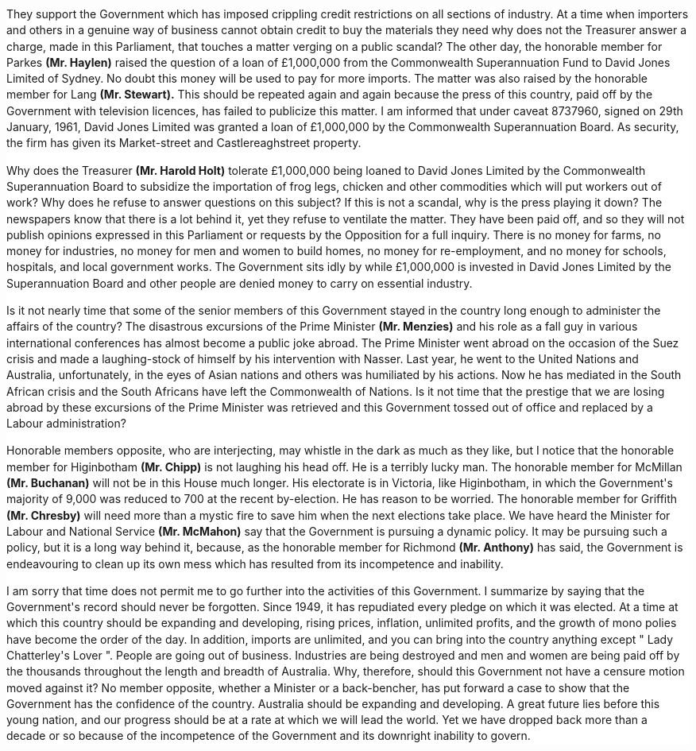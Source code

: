 They support the Government which has imposed crippling credit restrictions on all sections of industry. At a time when importers and others in a genuine way of business cannot obtain credit to buy the materials they need why does not the Treasurer answer a charge, made in this Parliament, that touches a matter verging on a public scandal? The other day, the honorable member for Parkes  **(Mr. Haylen)**  raised the question of a loan of £1,000,000 from the Commonwealth Superannuation Fund to David Jones Limited of Sydney. No doubt this money will be used to pay for more imports. The matter was also raised by the honorable member for Lang  **(Mr. Stewart).**  This should be repeated again and again because the press of this country, paid off by the Government with television licences, has failed to publicize this matter. I am informed that under caveat 8737960, signed on 29th January, 1961, David Jones Limited was granted a loan of £1,000,000 by the Commonwealth Superannuation Board. As security, the firm has given its Market-street and Castlereaghstreet property. 

Why does the Treasurer  **(Mr. Harold Holt)**  tolerate £1,000,000 being loaned to David Jones Limited by the Commonwealth Superannuation Board to subsidize the importation of frog legs, chicken and other commodities which will put workers out of work? Why does he refuse to answer questions on this subject? If this is not a scandal, why is the press playing it down? The newspapers know that there is a lot behind it, yet they refuse to ventilate the matter. They have been paid off, and so they will not publish opinions expressed in this Parliament or requests by the Opposition for a full inquiry. There is no money for farms, no money for industries, no money for men and women to build homes, no money for re-employment, and no money for schools, hospitals, and local government works. The Government sits idly by while £1,000,000 is invested in David Jones Limited by the Superannuation Board and other people are denied money to carry on essential industry. 

Is it not nearly time that some of the senior members of this Government stayed in the country long enough to administer the affairs of the country? The disastrous excursions of the Prime Minister  **(Mr. Menzies)**  and his role as a fall guy in various international conferences has almost become a public joke abroad. The Prime Minister went abroad on the occasion of the Suez crisis and made a laughing-stock of himself by his intervention with Nasser. Last year, he went to the United Nations and Australia, unfortunately, in the eyes of Asian nations and others was humiliated by his actions. Now he has mediated in the South African crisis and the South Africans have left the Commonwealth of Nations. Is it not time that the prestige that we are losing abroad by these excursions of the Prime Minister was retrieved and this Government tossed out of office and replaced by a Labour administration? 

Honorable members opposite, who are interjecting, may whistle in the dark as much as they like, but I notice that the honorable member for Higinbotham  **(Mr. Chipp)**  is not laughing his head off. He is a terribly lucky man. The honorable member for McMillan  **(Mr. Buchanan)**  will not be in this House much longer.  His  electorate is in Victoria, like Higinbotham, in which the Government's majority of 9,000 was reduced to 700 at the recent by-election. He has reason to be worried. The honorable member for Griffith  **(Mr. Chresby)**  will need more than a mystic fire to save him when the next elections take place. We have heard the Minister for Labour and National Service  **(Mr. McMahon)**  say that the Government is pursuing a dynamic policy. It may be pursuing such a policy, but it is a long way behind it, because, as the honorable member for Richmond  **(Mr. Anthony)**  has said, the Government is endeavouring to clean up its own mess which has resulted from its incompetence and inability. 

I am sorry that time does not permit me to go further into the activities of this Government. I summarize by saying that the Government's record should never be forgotten. Since 1949, it has repudiated every pledge on which it was elected. At a time at which this country should be expanding and developing, rising prices, inflation, unlimited profits, and the growth of mono polies have become the order of the day. In addition, imports are unlimited, and you can bring into the country anything except " Lady Chatterley's Lover ". People are going out of business. Industries are being destroyed and men and women are being paid off by the thousands throughout the length and breadth of Australia. Why, therefore, should this Government not have a censure motion moved against it? No member opposite, whether a Minister or a back-bencher, has put forward a case to show that the Government has the confidence of the country. Australia should be expanding and developing. A great future lies before this young nation, and our progress should be at a rate at which we will lead the world. Yet we have dropped back more than a decade or so because of the incompetence of the Government and its downright inability to govern. 
